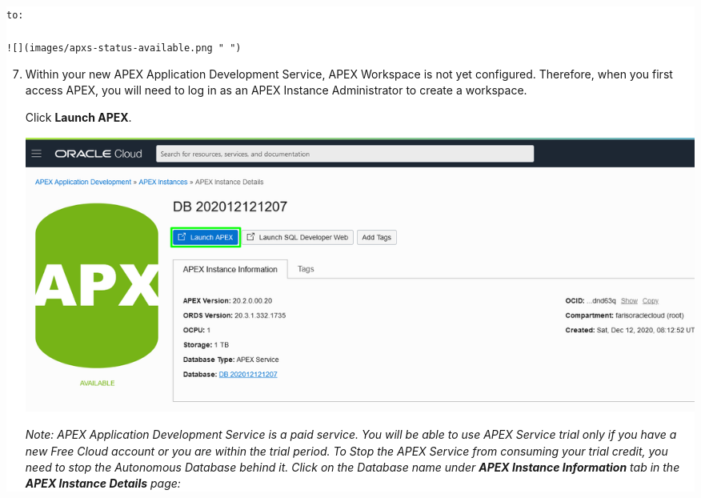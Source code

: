 
    to:

    ![](images/apxs-status-available.png " ")

7.  Within your new APEX Application Development Service, APEX Workspace is not yet configured. Therefore, when you first access APEX, you will need to log in as an APEX Instance Administrator to create a workspace.

    Click **Launch APEX**.

    ![](images/apxs-launch-apex.png " ")

    *Note: APEX Application Development Service is a paid service. You will be able to use APEX Service trial only if you have a new Free Cloud account or you are within the trial period. To Stop the APEX Service from consuming your trial credit, you need to stop the Autonomous Database behind it. Click on the Database name under **APEX Instance Information** tab in the **APEX Instance Details** page:*

